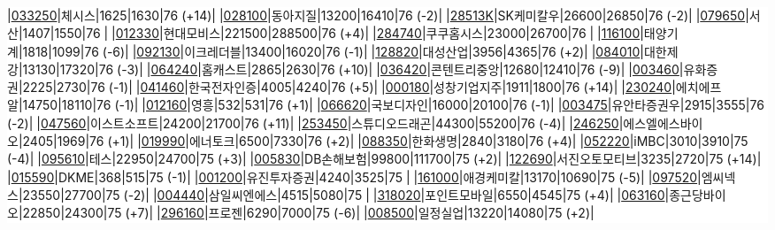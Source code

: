 |[033250](https://finance.daum.net/quotes/A033250)|체시스|1625|1630|76 (+14)|
|[028100](https://finance.daum.net/quotes/A028100)|동아지질|13200|16410|76 (-2)|
|[28513K](https://finance.daum.net/quotes/A28513K)|SK케미칼우|26600|26850|76 (-2)|
|[079650](https://finance.daum.net/quotes/A079650)|서산|1407|1550|76 |
|[012330](https://finance.daum.net/quotes/A012330)|현대모비스|221500|288500|76 (+4)|
|[284740](https://finance.daum.net/quotes/A284740)|쿠쿠홈시스|23000|26700|76 |
|[116100](https://finance.daum.net/quotes/A116100)|태양기계|1818|1099|76 (-6)|
|[092130](https://finance.daum.net/quotes/A092130)|이크레더블|13400|16020|76 (-1)|
|[128820](https://finance.daum.net/quotes/A128820)|대성산업|3956|4365|76 (+2)|
|[084010](https://finance.daum.net/quotes/A084010)|대한제강|13130|17320|76 (-3)|
|[064240](https://finance.daum.net/quotes/A064240)|홈캐스트|2865|2630|76 (+10)|
|[036420](https://finance.daum.net/quotes/A036420)|콘텐트리중앙|12680|12410|76 (-9)|
|[003460](https://finance.daum.net/quotes/A003460)|유화증권|2225|2730|76 (-1)|
|[041460](https://finance.daum.net/quotes/A041460)|한국전자인증|4005|4240|76 (+5)|
|[000180](https://finance.daum.net/quotes/A000180)|성창기업지주|1911|1800|76 (+14)|
|[230240](https://finance.daum.net/quotes/A230240)|에치에프알|14750|18110|76 (-1)|
|[012160](https://finance.daum.net/quotes/A012160)|영흥|532|531|76 (+1)|
|[066620](https://finance.daum.net/quotes/A066620)|국보디자인|16000|20100|76 (-1)|
|[003475](https://finance.daum.net/quotes/A003475)|유안타증권우|2915|3555|76 (-2)|
|[047560](https://finance.daum.net/quotes/A047560)|이스트소프트|24200|21700|76 (+11)|
|[253450](https://finance.daum.net/quotes/A253450)|스튜디오드래곤|44300|55200|76 (-4)|
|[246250](https://finance.daum.net/quotes/A246250)|에스엘에스바이오|2405|1969|76 (+1)|
|[019990](https://finance.daum.net/quotes/A019990)|에너토크|6500|7330|76 (+2)|
|[088350](https://finance.daum.net/quotes/A088350)|한화생명|2840|3180|76 (+4)|
|[052220](https://finance.daum.net/quotes/A052220)|iMBC|3010|3910|75 (-4)|
|[095610](https://finance.daum.net/quotes/A095610)|테스|22950|24700|75 (+3)|
|[005830](https://finance.daum.net/quotes/A005830)|DB손해보험|99800|111700|75 (+2)|
|[122690](https://finance.daum.net/quotes/A122690)|서진오토모티브|3235|2720|75 (+14)|
|[015590](https://finance.daum.net/quotes/A015590)|DKME|368|515|75 (-1)|
|[001200](https://finance.daum.net/quotes/A001200)|유진투자증권|4240|3525|75 |
|[161000](https://finance.daum.net/quotes/A161000)|애경케미칼|13170|10690|75 (-5)|
|[097520](https://finance.daum.net/quotes/A097520)|엠씨넥스|23550|27700|75 (-2)|
|[004440](https://finance.daum.net/quotes/A004440)|삼일씨엔에스|4515|5080|75 |
|[318020](https://finance.daum.net/quotes/A318020)|포인트모바일|6550|4545|75 (+4)|
|[063160](https://finance.daum.net/quotes/A063160)|종근당바이오|22850|24300|75 (+7)|
|[296160](https://finance.daum.net/quotes/A296160)|프로젠|6290|7000|75 (-6)|
|[008500](https://finance.daum.net/quotes/A008500)|일정실업|13220|14080|75 (+2)|